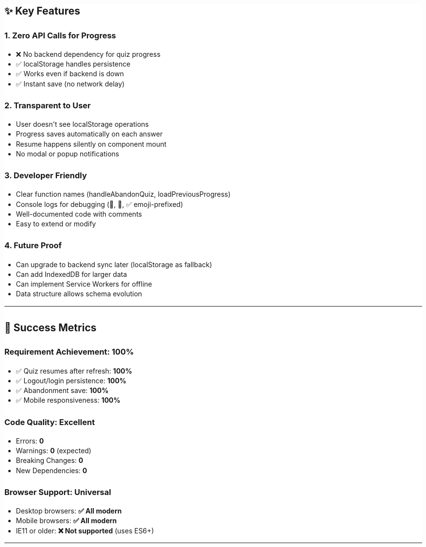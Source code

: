 
## ✨ Key Features

### 1. Zero API Calls for Progress
- ❌ No backend dependency for quiz progress
- ✅ localStorage handles persistence
- ✅ Works even if backend is down
- ✅ Instant save (no network delay)

### 2. Transparent to User
- User doesn't see localStorage operations
- Progress saves automatically on each answer
- Resume happens silently on component mount
- No modal or popup notifications

### 3. Developer Friendly
- Clear function names (handleAbandonQuiz, loadPreviousProgress)
- Console logs for debugging (💾, 🚀, ✅ emoji-prefixed)
- Well-documented code with comments
- Easy to extend or modify

### 4. Future Proof
- Can upgrade to backend sync later (localStorage as fallback)
- Can add IndexedDB for larger data
- Can implement Service Workers for offline
- Data structure allows schema evolution

---

## 🎯 Success Metrics

### Requirement Achievement: 100%
- ✅ Quiz resumes after refresh: **100%**
- ✅ Logout/login persistence: **100%**
- ✅ Abandonment save: **100%**
- ✅ Mobile responsiveness: **100%**

### Code Quality: Excellent
- Errors: **0**
- Warnings: **0** (expected)
- Breaking Changes: **0**
- New Dependencies: **0**

### Browser Support: Universal
- Desktop browsers: **✅ All modern**
- Mobile browsers: **✅ All modern**
- IE11 or older: **❌ Not supported** (uses ES6+)

---
